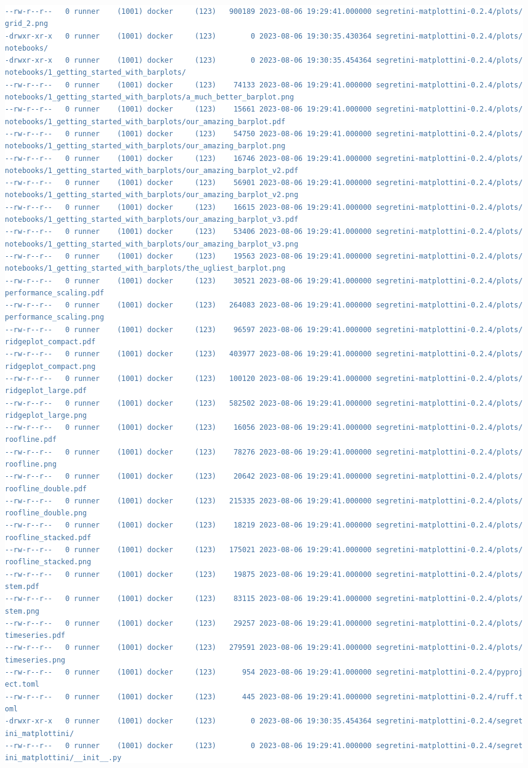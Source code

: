 ```diff
--rw-r--r--   0 runner    (1001) docker     (123)   900189 2023-08-06 19:29:41.000000 segretini-matplottini-0.2.4/plots/grid_2.png
-drwxr-xr-x   0 runner    (1001) docker     (123)        0 2023-08-06 19:30:35.430364 segretini-matplottini-0.2.4/plots/notebooks/
-drwxr-xr-x   0 runner    (1001) docker     (123)        0 2023-08-06 19:30:35.454364 segretini-matplottini-0.2.4/plots/notebooks/1_getting_started_with_barplots/
--rw-r--r--   0 runner    (1001) docker     (123)    74133 2023-08-06 19:29:41.000000 segretini-matplottini-0.2.4/plots/notebooks/1_getting_started_with_barplots/a_much_better_barplot.png
--rw-r--r--   0 runner    (1001) docker     (123)    15661 2023-08-06 19:29:41.000000 segretini-matplottini-0.2.4/plots/notebooks/1_getting_started_with_barplots/our_amazing_barplot.pdf
--rw-r--r--   0 runner    (1001) docker     (123)    54750 2023-08-06 19:29:41.000000 segretini-matplottini-0.2.4/plots/notebooks/1_getting_started_with_barplots/our_amazing_barplot.png
--rw-r--r--   0 runner    (1001) docker     (123)    16746 2023-08-06 19:29:41.000000 segretini-matplottini-0.2.4/plots/notebooks/1_getting_started_with_barplots/our_amazing_barplot_v2.pdf
--rw-r--r--   0 runner    (1001) docker     (123)    56901 2023-08-06 19:29:41.000000 segretini-matplottini-0.2.4/plots/notebooks/1_getting_started_with_barplots/our_amazing_barplot_v2.png
--rw-r--r--   0 runner    (1001) docker     (123)    16615 2023-08-06 19:29:41.000000 segretini-matplottini-0.2.4/plots/notebooks/1_getting_started_with_barplots/our_amazing_barplot_v3.pdf
--rw-r--r--   0 runner    (1001) docker     (123)    53406 2023-08-06 19:29:41.000000 segretini-matplottini-0.2.4/plots/notebooks/1_getting_started_with_barplots/our_amazing_barplot_v3.png
--rw-r--r--   0 runner    (1001) docker     (123)    19563 2023-08-06 19:29:41.000000 segretini-matplottini-0.2.4/plots/notebooks/1_getting_started_with_barplots/the_ugliest_barplot.png
--rw-r--r--   0 runner    (1001) docker     (123)    30521 2023-08-06 19:29:41.000000 segretini-matplottini-0.2.4/plots/performance_scaling.pdf
--rw-r--r--   0 runner    (1001) docker     (123)   264083 2023-08-06 19:29:41.000000 segretini-matplottini-0.2.4/plots/performance_scaling.png
--rw-r--r--   0 runner    (1001) docker     (123)    96597 2023-08-06 19:29:41.000000 segretini-matplottini-0.2.4/plots/ridgeplot_compact.pdf
--rw-r--r--   0 runner    (1001) docker     (123)   403977 2023-08-06 19:29:41.000000 segretini-matplottini-0.2.4/plots/ridgeplot_compact.png
--rw-r--r--   0 runner    (1001) docker     (123)   100120 2023-08-06 19:29:41.000000 segretini-matplottini-0.2.4/plots/ridgeplot_large.pdf
--rw-r--r--   0 runner    (1001) docker     (123)   582502 2023-08-06 19:29:41.000000 segretini-matplottini-0.2.4/plots/ridgeplot_large.png
--rw-r--r--   0 runner    (1001) docker     (123)    16056 2023-08-06 19:29:41.000000 segretini-matplottini-0.2.4/plots/roofline.pdf
--rw-r--r--   0 runner    (1001) docker     (123)    78276 2023-08-06 19:29:41.000000 segretini-matplottini-0.2.4/plots/roofline.png
--rw-r--r--   0 runner    (1001) docker     (123)    20642 2023-08-06 19:29:41.000000 segretini-matplottini-0.2.4/plots/roofline_double.pdf
--rw-r--r--   0 runner    (1001) docker     (123)   215335 2023-08-06 19:29:41.000000 segretini-matplottini-0.2.4/plots/roofline_double.png
--rw-r--r--   0 runner    (1001) docker     (123)    18219 2023-08-06 19:29:41.000000 segretini-matplottini-0.2.4/plots/roofline_stacked.pdf
--rw-r--r--   0 runner    (1001) docker     (123)   175021 2023-08-06 19:29:41.000000 segretini-matplottini-0.2.4/plots/roofline_stacked.png
--rw-r--r--   0 runner    (1001) docker     (123)    19875 2023-08-06 19:29:41.000000 segretini-matplottini-0.2.4/plots/stem.pdf
--rw-r--r--   0 runner    (1001) docker     (123)    83115 2023-08-06 19:29:41.000000 segretini-matplottini-0.2.4/plots/stem.png
--rw-r--r--   0 runner    (1001) docker     (123)    29257 2023-08-06 19:29:41.000000 segretini-matplottini-0.2.4/plots/timeseries.pdf
--rw-r--r--   0 runner    (1001) docker     (123)   279591 2023-08-06 19:29:41.000000 segretini-matplottini-0.2.4/plots/timeseries.png
--rw-r--r--   0 runner    (1001) docker     (123)      954 2023-08-06 19:29:41.000000 segretini-matplottini-0.2.4/pyproject.toml
--rw-r--r--   0 runner    (1001) docker     (123)      445 2023-08-06 19:29:41.000000 segretini-matplottini-0.2.4/ruff.toml
-drwxr-xr-x   0 runner    (1001) docker     (123)        0 2023-08-06 19:30:35.454364 segretini-matplottini-0.2.4/segretini_matplottini/
--rw-r--r--   0 runner    (1001) docker     (123)        0 2023-08-06 19:29:41.000000 segretini-matplottini-0.2.4/segretini_matplottini/__init__.py
```